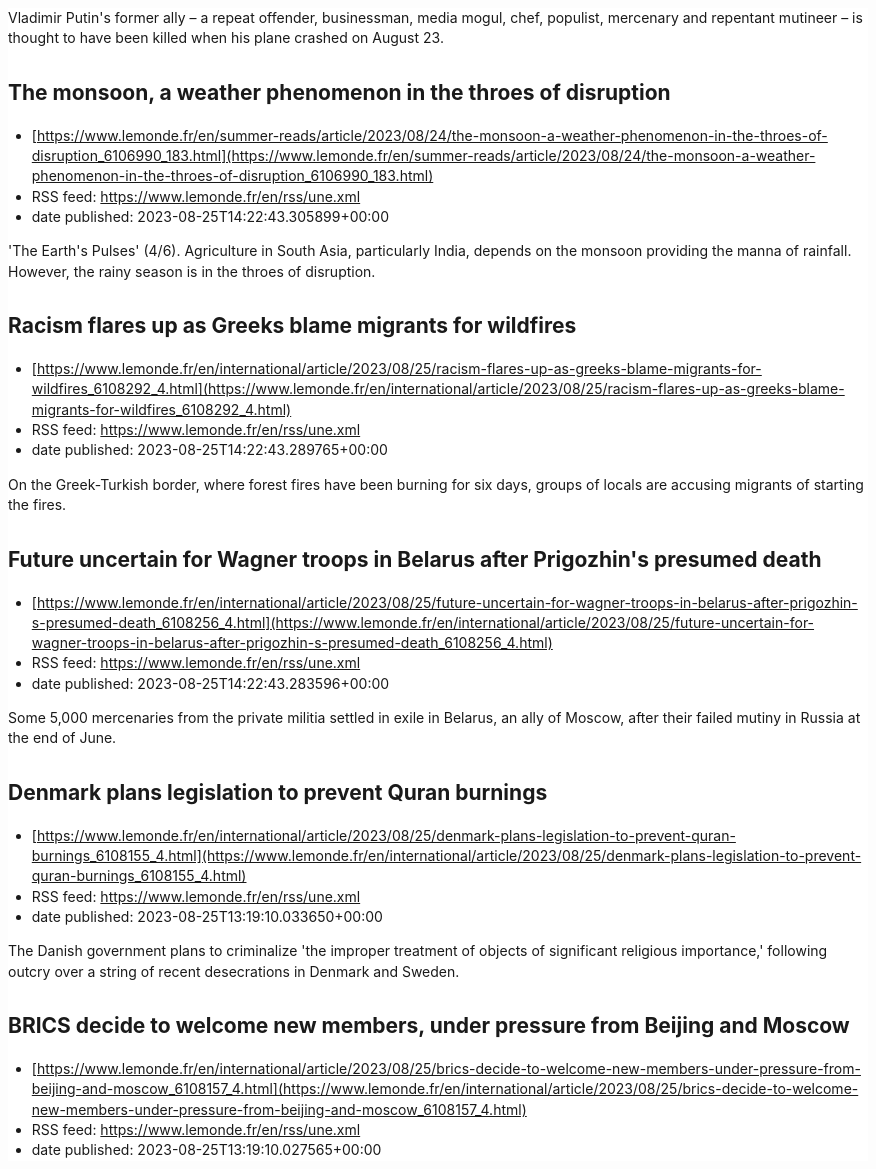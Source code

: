 Vladimir Putin's former ally – a repeat offender, businessman, media mogul, chef, populist, mercenary and repentant mutineer – is thought to have been killed when his plane crashed on August 23.

## The monsoon, a weather phenomenon in the throes of disruption
 - [https://www.lemonde.fr/en/summer-reads/article/2023/08/24/the-monsoon-a-weather-phenomenon-in-the-throes-of-disruption_6106990_183.html](https://www.lemonde.fr/en/summer-reads/article/2023/08/24/the-monsoon-a-weather-phenomenon-in-the-throes-of-disruption_6106990_183.html)
 - RSS feed: https://www.lemonde.fr/en/rss/une.xml
 - date published: 2023-08-25T14:22:43.305899+00:00

'The Earth's Pulses' (4/6). Agriculture in South Asia, particularly India, depends on the monsoon providing the manna of rainfall. However, the rainy season is in the throes of disruption.

## Racism flares up as Greeks blame migrants for wildfires
 - [https://www.lemonde.fr/en/international/article/2023/08/25/racism-flares-up-as-greeks-blame-migrants-for-wildfires_6108292_4.html](https://www.lemonde.fr/en/international/article/2023/08/25/racism-flares-up-as-greeks-blame-migrants-for-wildfires_6108292_4.html)
 - RSS feed: https://www.lemonde.fr/en/rss/une.xml
 - date published: 2023-08-25T14:22:43.289765+00:00

On the Greek-Turkish border, where forest fires have been burning for six days, groups of locals are accusing migrants of starting the fires.

## Future uncertain for Wagner troops in Belarus after Prigozhin's presumed death
 - [https://www.lemonde.fr/en/international/article/2023/08/25/future-uncertain-for-wagner-troops-in-belarus-after-prigozhin-s-presumed-death_6108256_4.html](https://www.lemonde.fr/en/international/article/2023/08/25/future-uncertain-for-wagner-troops-in-belarus-after-prigozhin-s-presumed-death_6108256_4.html)
 - RSS feed: https://www.lemonde.fr/en/rss/une.xml
 - date published: 2023-08-25T14:22:43.283596+00:00

Some 5,000 mercenaries from the private militia settled in exile in Belarus, an ally of Moscow, after their failed mutiny in Russia at the end of June.

## Denmark plans legislation to prevent Quran burnings
 - [https://www.lemonde.fr/en/international/article/2023/08/25/denmark-plans-legislation-to-prevent-quran-burnings_6108155_4.html](https://www.lemonde.fr/en/international/article/2023/08/25/denmark-plans-legislation-to-prevent-quran-burnings_6108155_4.html)
 - RSS feed: https://www.lemonde.fr/en/rss/une.xml
 - date published: 2023-08-25T13:19:10.033650+00:00

The Danish government plans to criminalize 'the improper treatment of objects of significant religious importance,' following outcry over a string of recent desecrations in Denmark and Sweden.

## BRICS decide to welcome new members, under pressure from Beijing and Moscow
 - [https://www.lemonde.fr/en/international/article/2023/08/25/brics-decide-to-welcome-new-members-under-pressure-from-beijing-and-moscow_6108157_4.html](https://www.lemonde.fr/en/international/article/2023/08/25/brics-decide-to-welcome-new-members-under-pressure-from-beijing-and-moscow_6108157_4.html)
 - RSS feed: https://www.lemonde.fr/en/rss/une.xml
 - date published: 2023-08-25T13:19:10.027565+00:00
